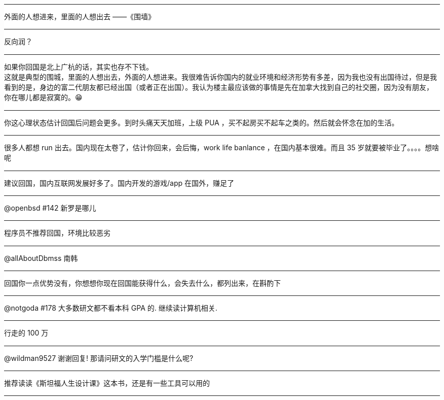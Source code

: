 ---------------------------------------------------

外面的人想进来，里面的人想出去
                                                         ——《围墙》

---------------------------------------------------

反向润？

---------------------------------------------------

如果你回国是北上广杭的话，其实也存不下钱。  
这就是典型的围城，里面的人想出去，外面的人想进来。我很难告诉你国内的就业环境和经济形势有多差，因为我也没有出国待过，但是我看到的是，身边的富二代朋友都已经出国（或者正在出国）。我认为楼主最应该做的事情是先在加拿大找到自己的社交圈，因为没有朋友，你在哪儿都是寂寞的。😁

---------------------------------------------------

你这心理状态估计回国后问题会更多。到时头痛天天加班，上级 PUA ，买不起房买不起车之类的。然后就会怀念在加的生活。

---------------------------------------------------

很多人都想 run 出去。国内现在太卷了，估计你回来，会后悔，work life banlance ，在国内基本很难。而且 35 岁就要被毕业了。。。。想啥呢

---------------------------------------------------

建议回国，国内互联网发展好多了。国内开发的游戏/app 在国外，赚足了

---------------------------------------------------

@openbsd #142 新罗是哪儿

---------------------------------------------------

程序员不推荐回国，环境比较恶劣

---------------------------------------------------

@allAboutDbmss 南韩

---------------------------------------------------

回国你一点优势没有，你想想你现在回国能获得什么，会失去什么，都列出来，在斟酌下

---------------------------------------------------

@notgoda #178 大多数研文都不看本科 GPA 的. 继续读计算机相关.

---------------------------------------------------

行走的 100 万

---------------------------------------------------

@wildman9527 谢谢回复! 那请问研文的入学门槛是什么呢?

---------------------------------------------------

推荐读读《斯坦福人生设计课》这本书，还是有一些工具可以用的

---------------------------------------------------

